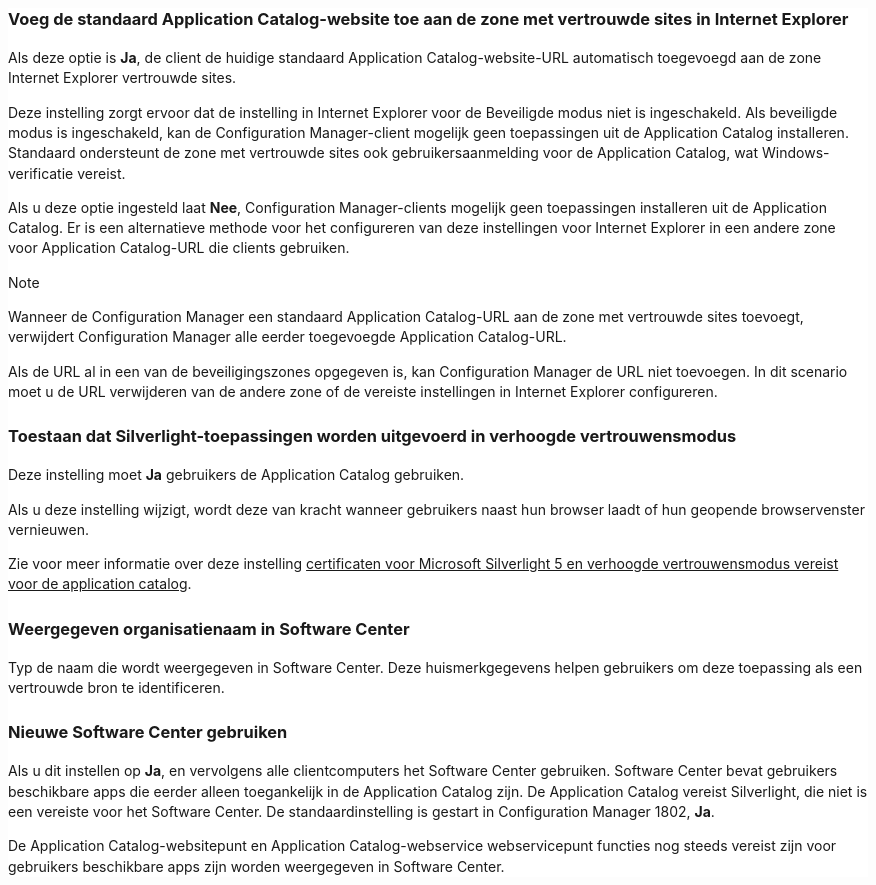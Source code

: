 ### <a name="add-default-application-catalog-website-to-internet-explorer-trusted-sites-zone"></a>Voeg de standaard Application Catalog-website toe aan de zone met vertrouwde sites in Internet Explorer

Als deze optie is **Ja**, de client de huidige standaard Application Catalog-website-URL automatisch toegevoegd aan de zone Internet Explorer vertrouwde sites.  

Deze instelling zorgt ervoor dat de instelling in Internet Explorer voor de Beveiligde modus niet is ingeschakeld. Als beveiligde modus is ingeschakeld, kan de Configuration Manager-client mogelijk geen toepassingen uit de Application Catalog installeren. Standaard ondersteunt de zone met vertrouwde sites ook gebruikersaanmelding voor de Application Catalog, wat Windows-verificatie vereist.  

Als u deze optie ingesteld laat **Nee**, Configuration Manager-clients mogelijk geen toepassingen installeren uit de Application Catalog. Er is een alternatieve methode voor het configureren van deze instellingen voor Internet Explorer in een andere zone voor Application Catalog-URL die clients gebruiken.  

> [!NOTE]  
>  Wanneer de Configuration Manager een standaard Application Catalog-URL aan de zone met vertrouwde sites toevoegt, verwijdert Configuration Manager alle eerder toegevoegde Application Catalog-URL.  
>   
>  Als de URL al in een van de beveiligingszones opgegeven is, kan Configuration Manager de URL niet toevoegen. In dit scenario moet u de URL verwijderen van de andere zone of de vereiste instellingen in Internet Explorer configureren.  

### <a name="allow-silverlight-applications-to-run-in-elevated-trust-mode"></a>Toestaan dat Silverlight-toepassingen worden uitgevoerd in verhoogde vertrouwensmodus

Deze instelling moet **Ja** gebruikers de Application Catalog gebruiken.  

Als u deze instelling wijzigt, wordt deze van kracht wanneer gebruikers naast hun browser laadt of hun geopende browservenster vernieuwen.  

Zie voor meer informatie over deze instelling [certificaten voor Microsoft Silverlight 5 en verhoogde vertrouwensmodus vereist voor de application catalog](../../../apps/plan-design/security-and-privacy-for-application-management.md#BKMK_CertificatesSilverlight5).  

### <a name="organization-name-displayed-in-software-center"></a>Weergegeven organisatienaam in Software Center

Typ de naam die wordt weergegeven in Software Center. Deze huismerkgegevens helpen gebruikers om deze toepassing als een vertrouwde bron te identificeren.  

### <a name="use-new-software-center"></a>Nieuwe Software Center gebruiken

Als u dit instellen op **Ja**, en vervolgens alle clientcomputers het Software Center gebruiken. Software Center bevat gebruikers beschikbare apps die eerder alleen toegankelijk in de Application Catalog zijn. De Application Catalog vereist Silverlight, die niet is een vereiste voor het Software Center. De standaardinstelling is gestart in Configuration Manager 1802, **Ja**.  

De Application Catalog-websitepunt en Application Catalog-webservice webservicepunt functies nog steeds vereist zijn voor gebruikers beschikbare apps zijn worden weergegeven in Software Center.  
